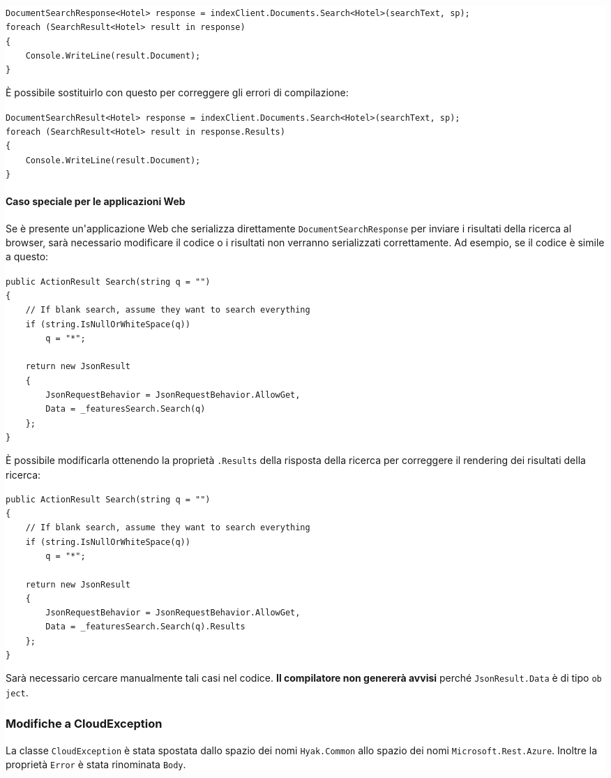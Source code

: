     DocumentSearchResponse<Hotel> response = indexClient.Documents.Search<Hotel>(searchText, sp);
    foreach (SearchResult<Hotel> result in response)
    {
        Console.WriteLine(result.Document);
    }

È possibile sostituirlo con questo per correggere gli errori di compilazione:

    DocumentSearchResult<Hotel> response = indexClient.Documents.Search<Hotel>(searchText, sp);
    foreach (SearchResult<Hotel> result in response.Results)
    {
        Console.WriteLine(result.Document);
    }

#### <a name="special-case-for-web-applications"></a>Caso speciale per le applicazioni Web
Se è presente un'applicazione Web che serializza direttamente `DocumentSearchResponse` per inviare i risultati della ricerca al browser, sarà necessario modificare il codice o i risultati non verranno serializzati correttamente. Ad esempio, se il codice è simile a questo:

    public ActionResult Search(string q = "")
    {
        // If blank search, assume they want to search everything
        if (string.IsNullOrWhiteSpace(q))
            q = "*";

        return new JsonResult
        {
            JsonRequestBehavior = JsonRequestBehavior.AllowGet,
            Data = _featuresSearch.Search(q)
        };
    }

È possibile modificarla ottenendo la proprietà `.Results` della risposta della ricerca per correggere il rendering dei risultati della ricerca:

    public ActionResult Search(string q = "")
    {
        // If blank search, assume they want to search everything
        if (string.IsNullOrWhiteSpace(q))
            q = "*";

        return new JsonResult
        {
            JsonRequestBehavior = JsonRequestBehavior.AllowGet,
            Data = _featuresSearch.Search(q).Results
        };
    }

Sarà necessario cercare manualmente tali casi nel codice. **Il compilatore non genererà avvisi** perché `JsonResult.Data` è di tipo `object`.

### <a name="cloudexception-changes"></a>Modifiche a CloudException
La classe `CloudException` è stata spostata dallo spazio dei nomi `Hyak.Common` allo spazio dei nomi `Microsoft.Rest.Azure`. Inoltre la proprietà `Error` è stata rinominata `Body`.
